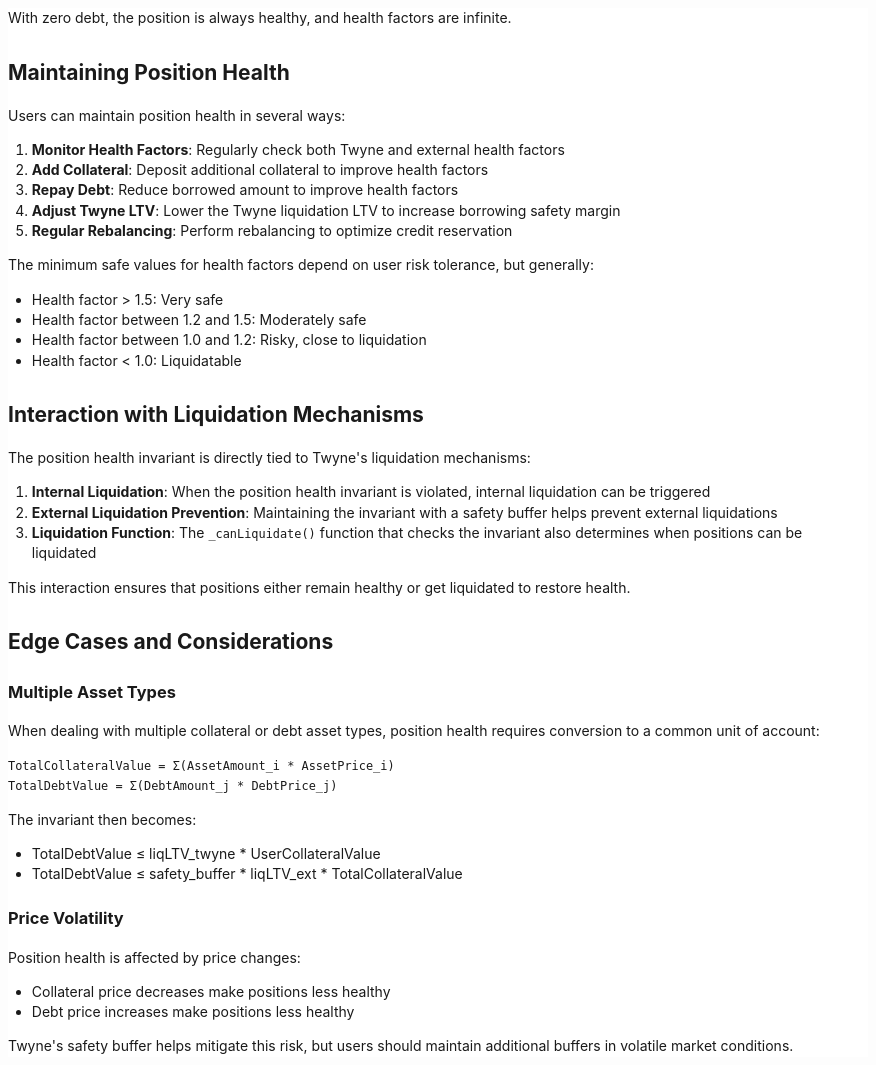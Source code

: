 With zero debt, the position is always healthy, and health factors are infinite.

## Maintaining Position Health

Users can maintain position health in several ways:

1. **Monitor Health Factors**: Regularly check both Twyne and external health factors
2. **Add Collateral**: Deposit additional collateral to improve health factors
3. **Repay Debt**: Reduce borrowed amount to improve health factors
4. **Adjust Twyne LTV**: Lower the Twyne liquidation LTV to increase borrowing safety margin
5. **Regular Rebalancing**: Perform rebalancing to optimize credit reservation

The minimum safe values for health factors depend on user risk tolerance, but generally:
- Health factor > 1.5: Very safe
- Health factor between 1.2 and 1.5: Moderately safe
- Health factor between 1.0 and 1.2: Risky, close to liquidation
- Health factor < 1.0: Liquidatable

## Interaction with Liquidation Mechanisms

The position health invariant is directly tied to Twyne's liquidation mechanisms:

1. **Internal Liquidation**: When the position health invariant is violated, internal liquidation can be triggered
2. **External Liquidation Prevention**: Maintaining the invariant with a safety buffer helps prevent external liquidations
3. **Liquidation Function**: The `_canLiquidate()` function that checks the invariant also determines when positions can be liquidated

This interaction ensures that positions either remain healthy or get liquidated to restore health.

## Edge Cases and Considerations

### Multiple Asset Types

When dealing with multiple collateral or debt asset types, position health requires conversion to a common unit of account:

```
TotalCollateralValue = Σ(AssetAmount_i * AssetPrice_i)
TotalDebtValue = Σ(DebtAmount_j * DebtPrice_j)
```

The invariant then becomes:
- TotalDebtValue ≤ liqLTV_twyne * UserCollateralValue
- TotalDebtValue ≤ safety_buffer * liqLTV_ext * TotalCollateralValue

### Price Volatility

Position health is affected by price changes:
- Collateral price decreases make positions less healthy
- Debt price increases make positions less healthy

Twyne's safety buffer helps mitigate this risk, but users should maintain additional buffers in volatile market conditions.
